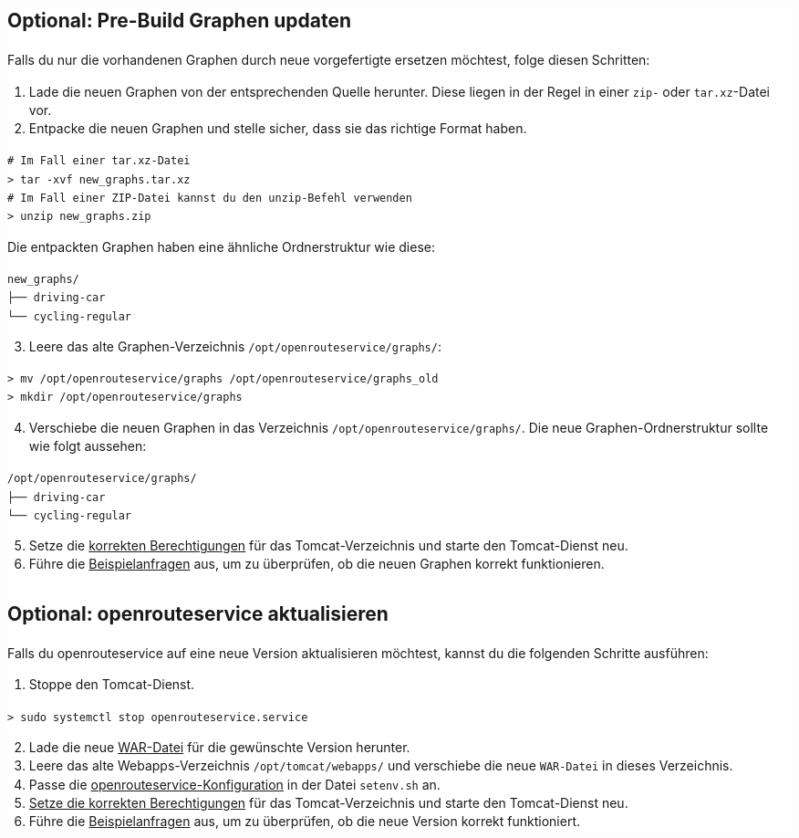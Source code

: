 ## Optional: Pre-Build Graphen updaten

Falls du nur die vorhandenen Graphen durch neue vorgefertigte ersetzen möchtest, folge diesen Schritten:

1. Lade die neuen Graphen von der entsprechenden Quelle herunter.
   Diese liegen in der Regel in einer `zip-` oder `tar.xz`-Datei vor.
2. Entpacke die neuen Graphen und stelle sicher, dass sie das richtige Format haben.

```shell
# Im Fall einer tar.xz-Datei
> tar -xvf new_graphs.tar.xz
# Im Fall einer ZIP-Datei kannst du den unzip-Befehl verwenden
> unzip new_graphs.zip
```

Die entpackten Graphen haben eine ähnliche Ordnerstruktur wie diese:

```shell
new_graphs/
├── driving-car
└── cycling-regular
```

3. Leere das alte Graphen-Verzeichnis `/opt/openrouteservice/graphs/`:

```shell
> mv /opt/openrouteservice/graphs /opt/openrouteservice/graphs_old
> mkdir /opt/openrouteservice/graphs
```

4. Verschiebe die neuen Graphen in das Verzeichnis `/opt/openrouteservice/graphs/`.
   Die neue Graphen-Ordnerstruktur sollte wie folgt aussehen:

```shell
/opt/openrouteservice/graphs/
├── driving-car
└── cycling-regular
```

5. Setze die [korrekten Berechtigungen](#setze-die-notwendigen-berechtigungen-fur-den-tomcat-10-benutzer) für das Tomcat-Verzeichnis und starte den
   Tomcat-Dienst neu.
6. Führe die [Beispielanfragen](#beispielanfragen) aus, um zu überprüfen, ob die neuen Graphen korrekt funktionieren.

## Optional: openrouteservice aktualisieren

Falls du openrouteservice auf eine neue Version aktualisieren möchtest, kannst du die folgenden Schritte ausführen:

1. Stoppe den Tomcat-Dienst.

```shell
> sudo systemctl stop openrouteservice.service
```

2. Lade die neue [WAR-Datei](#das-openrouteservice-war-file-herunterladen) für die gewünschte Version herunter.
3. Leere das alte Webapps-Verzeichnis `/opt/tomcat/webapps/` und verschiebe die neue `WAR-Datei` in dieses Verzeichnis.
4. Passe die [openrouteservice-Konfiguration](#openrouteservice-konfigurieren) in der Datei `setenv.sh` an.
5. [Setze die korrekten Berechtigungen](#setze-die-notwendigen-berechtigungen-fur-den-tomcat-10-benutzer) für das Tomcat-Verzeichnis und starte den
   Tomcat-Dienst neu.
6. Führe die [Beispielanfragen](#beispielanfragen) aus, um zu überprüfen, ob die neue Version korrekt funktioniert.
